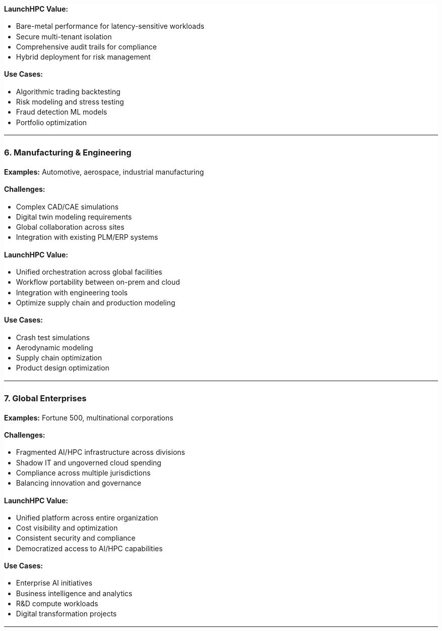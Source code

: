 **LaunchHPC Value:**
- Bare-metal performance for latency-sensitive workloads
- Secure multi-tenant isolation
- Comprehensive audit trails for compliance
- Hybrid deployment for risk management

**Use Cases:**
- Algorithmic trading backtesting
- Risk modeling and stress testing
- Fraud detection ML models
- Portfolio optimization

---

### 6. Manufacturing & Engineering
**Examples:** Automotive, aerospace, industrial manufacturing

**Challenges:**
- Complex CAD/CAE simulations
- Digital twin modeling requirements
- Global collaboration across sites
- Integration with existing PLM/ERP systems

**LaunchHPC Value:**
- Unified orchestration across global facilities
- Workflow portability between on-prem and cloud
- Integration with engineering tools
- Optimize supply chain and production modeling

**Use Cases:**
- Crash test simulations
- Aerodynamic modeling
- Supply chain optimization
- Product design optimization

---

### 7. Global Enterprises
**Examples:** Fortune 500, multinational corporations

**Challenges:**
- Fragmented AI/HPC infrastructure across divisions
- Shadow IT and ungoverned cloud spending
- Compliance across multiple jurisdictions
- Balancing innovation and governance

**LaunchHPC Value:**
- Unified platform across entire organization
- Cost visibility and optimization
- Consistent security and compliance
- Democratized access to AI/HPC capabilities

**Use Cases:**
- Enterprise AI initiatives
- Business intelligence and analytics
- R&D compute workloads
- Digital transformation projects

---